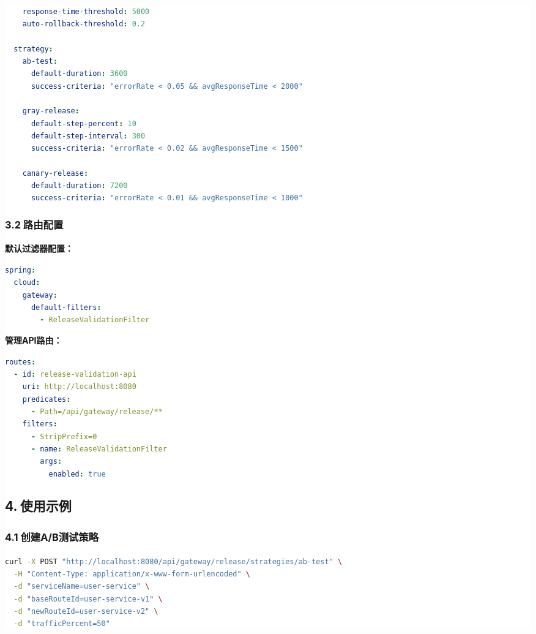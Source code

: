 ```yaml
    response-time-threshold: 5000
    auto-rollback-threshold: 0.2
  
  strategy:
    ab-test:
      default-duration: 3600
      success-criteria: "errorRate < 0.05 && avgResponseTime < 2000"
    
    gray-release:
      default-step-percent: 10
      default-step-interval: 300
      success-criteria: "errorRate < 0.02 && avgResponseTime < 1500"
    
    canary-release:
      default-duration: 7200
      success-criteria: "errorRate < 0.01 && avgResponseTime < 1000"
```

### 3.2 路由配置

**默认过滤器配置：**
```yaml
spring:
  cloud:
    gateway:
      default-filters:
        - ReleaseValidationFilter
```

**管理API路由：**
```yaml
routes:
  - id: release-validation-api
    uri: http://localhost:8080
    predicates:
      - Path=/api/gateway/release/**
    filters:
      - StripPrefix=0
      - name: ReleaseValidationFilter
        args:
          enabled: true
```

## 4. 使用示例

### 4.1 创建A/B测试策略

```bash
curl -X POST "http://localhost:8080/api/gateway/release/strategies/ab-test" \
  -H "Content-Type: application/x-www-form-urlencoded" \
  -d "serviceName=user-service" \
  -d "baseRouteId=user-service-v1" \
  -d "newRouteId=user-service-v2" \
  -d "trafficPercent=50"
```

